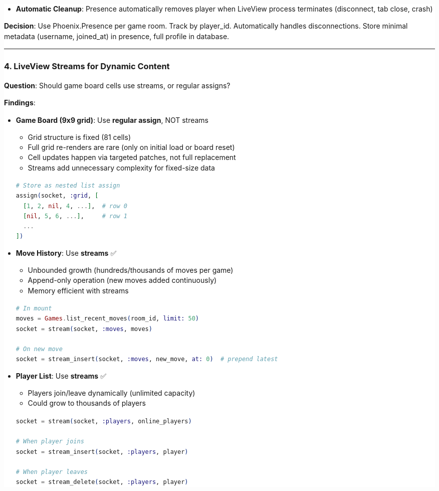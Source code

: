 - **Automatic Cleanup**: Presence automatically removes player when LiveView process terminates (disconnect, tab close, crash)

**Decision**: Use Phoenix.Presence per game room. Track by player_id. Automatically handles disconnections. Store minimal metadata (username, joined_at) in presence, full profile in database.

---

### 4. LiveView Streams for Dynamic Content

**Question**: Should game board cells use streams, or regular assigns?

**Findings**:
- **Game Board (9x9 grid)**: Use **regular assign**, NOT streams
  - Grid structure is fixed (81 cells)
  - Full grid re-renders are rare (only on initial load or board reset)
  - Cell updates happen via targeted patches, not full replacement
  - Streams add unnecessary complexity for fixed-size data

  ```elixir
  # Store as nested list assign
  assign(socket, :grid, [
    [1, 2, nil, 4, ...],  # row 0
    [nil, 5, 6, ...],     # row 1
    ...
  ])
  ```

- **Move History**: Use **streams** ✅
  - Unbounded growth (hundreds/thousands of moves per game)
  - Append-only operation (new moves added continuously)
  - Memory efficient with streams

  ```elixir
  # In mount
  moves = Games.list_recent_moves(room_id, limit: 50)
  socket = stream(socket, :moves, moves)

  # On new move
  socket = stream_insert(socket, :moves, new_move, at: 0)  # prepend latest
  ```

- **Player List**: Use **streams** ✅
  - Players join/leave dynamically (unlimited capacity)
  - Could grow to thousands of players

  ```elixir
  socket = stream(socket, :players, online_players)

  # When player joins
  socket = stream_insert(socket, :players, player)

  # When player leaves
  socket = stream_delete(socket, :players, player)
  ```
